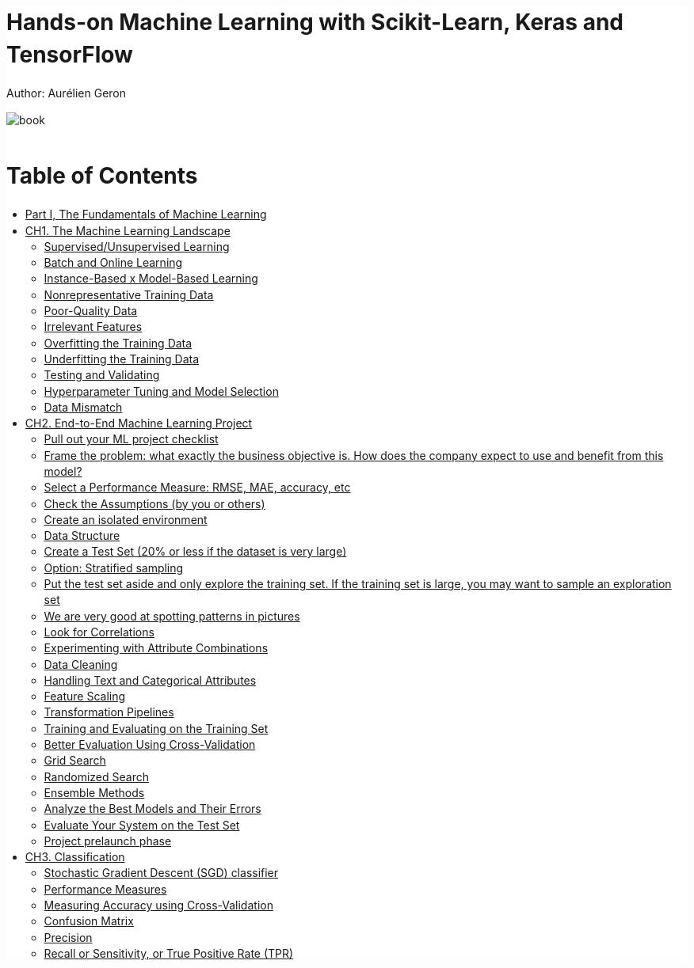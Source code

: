 # Hands-on Machine Learning with Scikit-Learn, Keras and TensorFlow
Author: Aurélien Geron

<img src="https://images-na.ssl-images-amazon.com/images/I/51aqYc1QyrL._SX379_BO1,204,203,200_.jpg" title="book" width="150" />

# Table of Contents

- [Part I, The Fundamentals of Machine Learning](#part-i--the-fundamentals-of-machine-learning)
- [CH1. The Machine Learning Landscape](#ch1-the-machine-learning-landscape)
    + [Supervised/Unsupervised Learning](#supervised-unsupervised-learning)
    + [Batch and Online Learning](#batch-and-online-learning)
    + [Instance-Based x Model-Based Learning](#instance-based-x-model-based-learning)
    + [Nonrepresentative Training Data](#nonrepresentative-training-data)
    + [Poor-Quality Data](#poor-quality-data)
    + [Irrelevant Features](#irrelevant-features)
    + [Overfitting the Training Data](#overfitting-the-training-data)
    + [Underfitting the Training Data](#underfitting-the-training-data)
    + [Testing and Validating](#testing-and-validating)
    + [Hyperparameter Tuning and Model Selection](#hyperparameter-tuning-and-model-selection)
    + [Data Mismatch](#data-mismatch)
- [CH2. End-to-End Machine Learning Project](#ch2-end-to-end-machine-learning-project)
    + [Pull out your ML project checklist](#pull-out-your-ml-project-checklist)
    + [Frame the problem: what exactly the business objective is. How does the company expect to use and benefit from this model?](#frame-the-problem--what-exactly-the-business-objective-is-how-does-the-company-expect-to-use-and-benefit-from-this-model-)
    + [Select a Performance Measure: RMSE, MAE, accuracy, etc](#select-a-performance-measure--rmse--mae--accuracy--etc)
    + [Check the Assumptions (by you or others)](#check-the-assumptions--by-you-or-others-)
    + [Create an isolated environment](#create-an-isolated-environment)
    + [Data Structure](#data-structure)
    + [Create a Test Set (20% or less if the dataset is very large)](#create-a-test-set--20--or-less-if-the-dataset-is-very-large-)
    + [Option: Stratified sampling](#option--stratified-sampling)
    + [Put the test set aside and only explore the training set. If the training set is large, you may want to sample an exploration set](#put-the-test-set-aside-and-only-explore-the-training-set-if-the-training-set-is-large--you-may-want-to-sample-an-exploration-set)
    + [We are very good at spotting patterns in pictures](#we-are-very-good-at-spotting-patterns-in-pictures)
    + [Look for Correlations](#look-for-correlations)
    + [Experimenting with Attribute Combinations](#experimenting-with-attribute-combinations)
    + [Data Cleaning](#data-cleaning)
    + [Handling Text and Categorical Attributes](#handling-text-and-categorical-attributes)
    + [Feature Scaling](#feature-scaling)
    + [Transformation Pipelines](#transformation-pipelines)
    + [Training and Evaluating on the Training Set](#training-and-evaluating-on-the-training-set)
    + [Better Evaluation Using Cross-Validation](#better-evaluation-using-cross-validation)
    + [Grid Search](#grid-search)
    + [Randomized Search](#randomized-search)
    + [Ensemble Methods](#ensemble-methods)
    + [Analyze the Best Models and Their Errors](#analyze-the-best-models-and-their-errors)
    + [Evaluate Your System on the Test Set](#evaluate-your-system-on-the-test-set)
    + [Project prelaunch phase](#project-prelaunch-phase)
- [CH3. Classification](#ch3-classification)
    + [Stochastic Gradient Descent (SGD) classifier](#stochastic-gradient-descent--sgd--classifier)
    + [Performance Measures](#performance-measures)
    + [Measuring Accuracy using Cross-Validation](#measuring-accuracy-using-cross-validation)
    + [Confusion Matrix](#confusion-matrix)
    + [Precision](#precision)
    + [Recall or Sensitivity, or True Positive Rate (TPR)](#recall-or-sensitivity--or-true-positive-rate--tpr-)